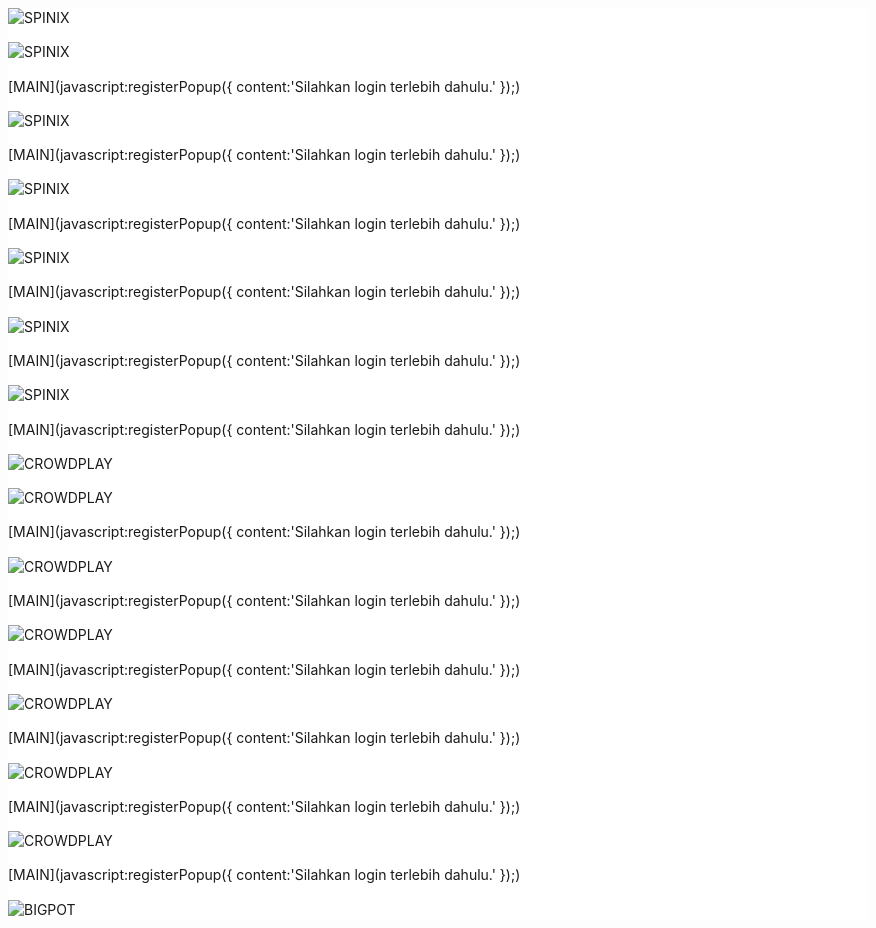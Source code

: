 ![SPINIX](//dsuown9evwz4y.cloudfront.net/Images/~normad-alpha/dark-green/desktop/home/slots/animations/SPINIX.png?v=20241125)

![SPINIX](//dsuown9evwz4y.cloudfront.net/Images/providers/SPINIX/_5f4f26f96f589e3bd48ec18e.jpg?v=20241125)

[MAIN](javascript:registerPopup({ content:'Silahkan login terlebih dahulu.' });)

![SPINIX](//dsuown9evwz4y.cloudfront.net/Images/providers/SPINIX/_623d642d277aee6aa096bac8.jpg?v=20241125)

[MAIN](javascript:registerPopup({ content:'Silahkan login terlebih dahulu.' });)

![SPINIX](//dsuown9evwz4y.cloudfront.net/Images/providers/SPINIX/_64ed8ea8662e09c626a88bcf.jpg?v=20241125)

[MAIN](javascript:registerPopup({ content:'Silahkan login terlebih dahulu.' });)

![SPINIX](//dsuown9evwz4y.cloudfront.net/Images/providers/SPINIX/_6373374ed1b122089089c38b.jpg?v=20241125)

[MAIN](javascript:registerPopup({ content:'Silahkan login terlebih dahulu.' });)

![SPINIX](//dsuown9evwz4y.cloudfront.net/Images/providers/SPINIX/_603f3a223da39b3e0c40451a.jpg?v=20241125)

[MAIN](javascript:registerPopup({ content:'Silahkan login terlebih dahulu.' });)

![SPINIX](//dsuown9evwz4y.cloudfront.net/Images/providers/SPINIX/_634510c7053c6843f0bdae9e.jpg?v=20241125)

[MAIN](javascript:registerPopup({ content:'Silahkan login terlebih dahulu.' });)

![CROWDPLAY](//dsuown9evwz4y.cloudfront.net/Images/~normad-alpha/dark-green/desktop/home/slots/animations/CROWDPLAY.png?v=20241125)

![CROWDPLAY](//dsuown9evwz4y.cloudfront.net/Images/providers/CROWDPLAY/pslot-005.jpg?v=20241125)

[MAIN](javascript:registerPopup({ content:'Silahkan login terlebih dahulu.' });)

![CROWDPLAY](//dsuown9evwz4y.cloudfront.net/Images/providers/CROWDPLAY/pslot-028.jpg?v=20241125)

[MAIN](javascript:registerPopup({ content:'Silahkan login terlebih dahulu.' });)

![CROWDPLAY](//dsuown9evwz4y.cloudfront.net/Images/providers/CROWDPLAY/pslot-032.jpg?v=20241125)

[MAIN](javascript:registerPopup({ content:'Silahkan login terlebih dahulu.' });)

![CROWDPLAY](//dsuown9evwz4y.cloudfront.net/Images/providers/CROWDPLAY/pslot-001.jpg?v=20241125)

[MAIN](javascript:registerPopup({ content:'Silahkan login terlebih dahulu.' });)

![CROWDPLAY](//dsuown9evwz4y.cloudfront.net/Images/providers/CROWDPLAY/pslot-025.jpg?v=20241125)

[MAIN](javascript:registerPopup({ content:'Silahkan login terlebih dahulu.' });)

![CROWDPLAY](//dsuown9evwz4y.cloudfront.net/Images/providers/CROWDPLAY/pslot-010.jpg?v=20241125)

[MAIN](javascript:registerPopup({ content:'Silahkan login terlebih dahulu.' });)

![BIGPOT](//dsuown9evwz4y.cloudfront.net/Images/~normad-alpha/dark-green/desktop/home/slots/animations/BIGPOT.png?v=20241125)
